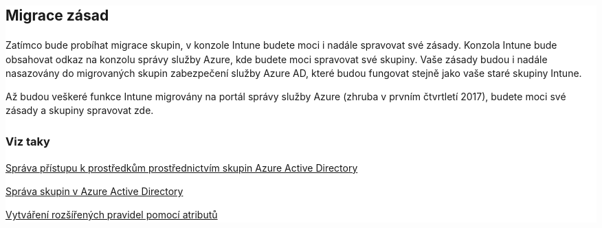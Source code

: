
## <a name="migration-of-policies"></a>Migrace zásad
Zatímco bude probíhat migrace skupin, v konzole Intune budete moci i nadále spravovat své zásady. Konzola Intune bude obsahovat odkaz na konzolu správy služby Azure, kde budete moci spravovat své skupiny. Vaše zásady budou i nadále nasazovány do migrovaných skupin zabezpečení služby Azure AD, které budou fungovat stejně jako vaše staré skupiny Intune.

Až budou veškeré funkce Intune migrovány na portál správy služby Azure (zhruba v prvním čtvrtletí 2017), budete moci své zásady a skupiny spravovat zde.

     
### <a name="see-also"></a>Viz taky
[Správa přístupu k prostředkům prostřednictvím skupin Azure Active Directory](https://azure.microsoft.com/en-us/documentation/articles/active-directory-manage-groups/)

[Správa skupin v Azure Active Directory](https://azure.microsoft.com/en-us/documentation/articles/active-directory-accessmanagement-manage-groups/)

[Vytváření rozšířených pravidel pomocí atributů](https://azure.microsoft.com/en-us/documentation/articles/active-directory-accessmanagement-groups-with-advanced-rules/)






